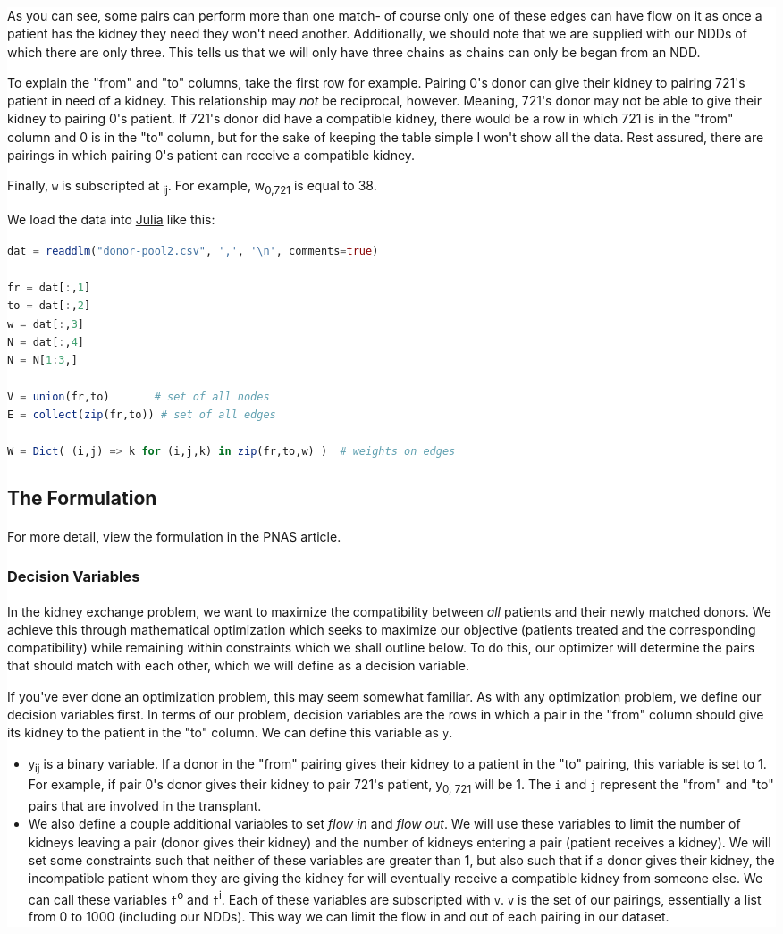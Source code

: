 As you can see, some pairs can perform more than one match- of course only one of these edges can have flow on it as once a patient has the kidney they need they won't need another. Additionally, we should note that we are supplied with our NDDs of which there are only three. This tells us that we will only have three chains as chains can only be began from an NDD.

To explain the "from" and "to" columns, take the first row for example. Pairing 0's donor can give their kidney to pairing 721's patient in need of a kidney. This relationship may *not* be reciprocal, however. Meaning, 721's donor may not be able to give their kidney to pairing 0's patient. If 721's donor did have a compatible kidney, there would be a row in which 721 is in the "from" column and 0 is in the "to" column, but for the sake of keeping the table simple I won't show all the data. Rest assured, there are pairings in which pairing 0's patient can receive a compatible kidney.

Finally, `w` is subscripted at <sub>ij</sub>. For example, w<sub>0,721</sub> is equal to 38.

We load the data into [Julia](https://julialang.org/) like this:
```julia
dat = readdlm("donor-pool2.csv", ',', '\n', comments=true)

fr = dat[:,1]
to = dat[:,2]
w = dat[:,3]
N = dat[:,4]
N = N[1:3,]

V = union(fr,to)       # set of all nodes
E = collect(zip(fr,to)) # set of all edges

W = Dict( (i,j) => k for (i,j,k) in zip(fr,to,w) )  # weights on edges

```

## The Formulation

For more detail, view the formulation in the [PNAS article](https://www.pnas.org/content/112/3/663#sec-2).

### Decision Variables

In the kidney exchange problem, we want to maximize the compatibility between *all* patients and their newly matched donors. We achieve this through mathematical optimization which seeks to maximize our objective (patients treated and the corresponding compatibility) while remaining within constraints which we shall outline below. To do this, our optimizer will determine the pairs that should match with each other, which we will define as a decision variable.

If you've ever done an optimization problem, this may seem somewhat familiar. As with any optimization problem, we define our decision variables first. In terms of our problem, decision variables are the rows in which a pair in the "from" column should give its kidney to the patient in the "to" column. We can define this variable as `y`.

* `y`<sub>ij</sub> is a binary variable. If a donor in the "from" pairing gives their kidney to a patient in the "to" pairing, this variable is set to 1. For example, if pair 0's donor gives their kidney to pair 721's patient, y<sub>0, 721</sub> will be 1. The `i` and `j` represent the "from" and "to" pairs that are involved in the transplant.
* We also define a couple additional variables to set *flow in* and *flow out*. We will use these variables to limit the number of kidneys leaving a pair (donor gives their kidney) and the number of kidneys entering a pair (patient receives a kidney). We will set some constraints such that neither of these variables are greater than 1, but also such that if a donor gives their kidney, the incompatible patient whom they are giving the kidney for will eventually receive a compatible kidney from someone else. We can call these variables `f`<sup>o</sup> and `f`<sup>i</sup>. Each of these variables are subscripted with `v`. `v` is the set of our pairings, essentially a list from 0 to 1000 (including our NDDs). This way we can limit the flow in and out of each pairing in our dataset.


[^1]: [Columbia Surgery source on kidney transplants](https://columbiasurgery.org/conditions-and-treatments/living-donor-kidney-transplants)
